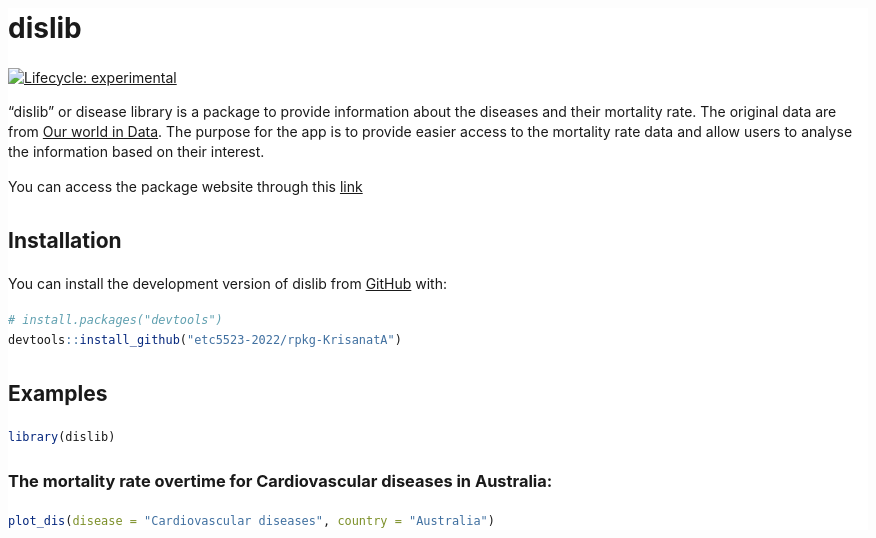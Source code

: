 


# dislib



[![Lifecycle:
experimental](https://img.shields.io/badge/lifecycle-experimental-orange.svg)](https://lifecycle.r-lib.org/articles/stages.html#experimental)


“dislib” or disease library is a package to provide information about
the diseases and their mortality rate. The original data are from [Our
world in Data](https://ourworldindata.org/what-does-the-world-die-from).
The purpose for the app is to provide easier access to the mortality
rate data and allow users to analyse the information based on their
interest.

You can access the package website through this
[link](https://etc5523-2022.github.io/rpkg-KrisanatA/)

## Installation

You can install the development version of dislib from
[GitHub](https://github.com/) with:

``` r
# install.packages("devtools")
devtools::install_github("etc5523-2022/rpkg-KrisanatA")
```

## Examples

``` r
library(dislib)
```

### The mortality rate overtime for Cardiovascular diseases in Australia:

``` r
plot_dis(disease = "Cardiovascular diseases", country = "Australia")
```
